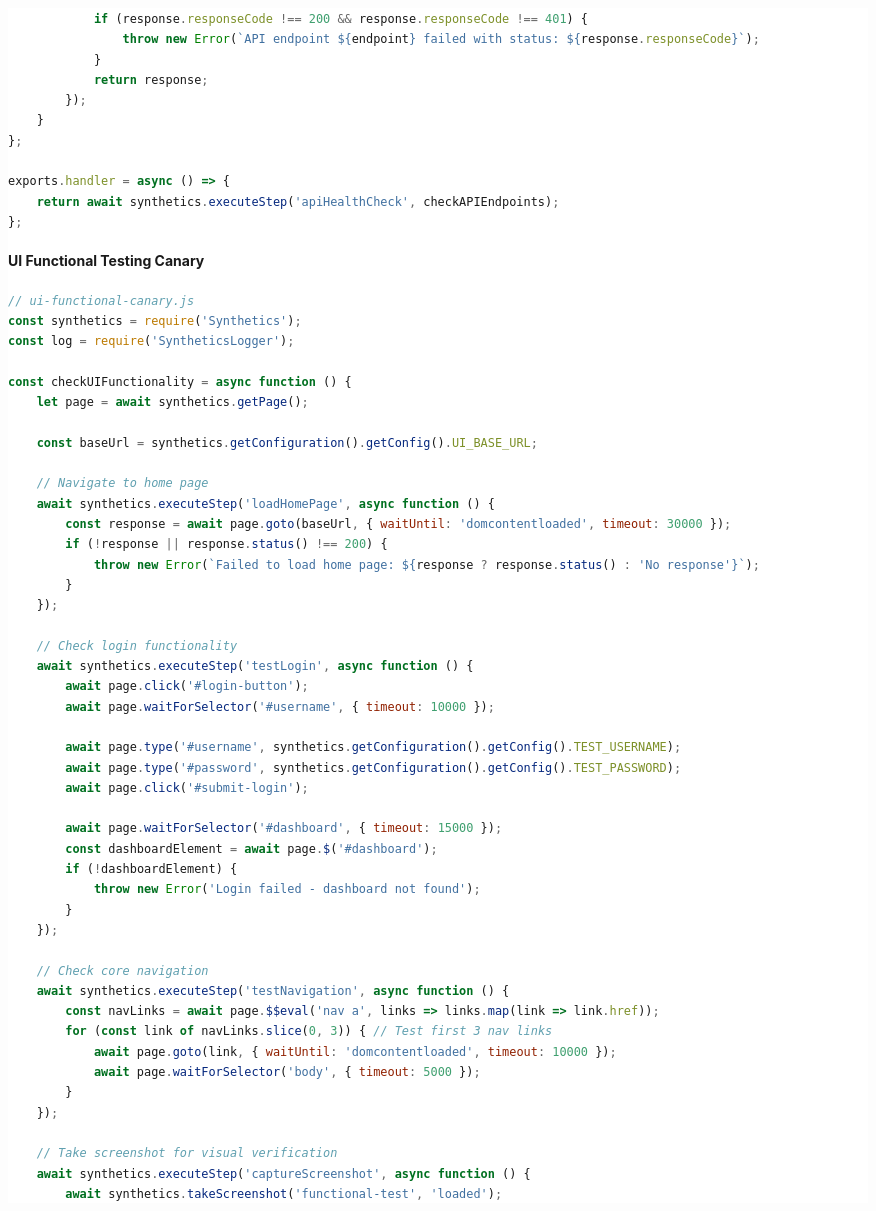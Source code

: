 ```javascript
            if (response.responseCode !== 200 && response.responseCode !== 401) {
                throw new Error(`API endpoint ${endpoint} failed with status: ${response.responseCode}`);
            }
            return response;
        });
    }
};

exports.handler = async () => {
    return await synthetics.executeStep('apiHealthCheck', checkAPIEndpoints);
};
```

#### UI Functional Testing Canary
```javascript
// ui-functional-canary.js
const synthetics = require('Synthetics');
const log = require('SyntheticsLogger');

const checkUIFunctionality = async function () {
    let page = await synthetics.getPage();

    const baseUrl = synthetics.getConfiguration().getConfig().UI_BASE_URL;

    // Navigate to home page
    await synthetics.executeStep('loadHomePage', async function () {
        const response = await page.goto(baseUrl, { waitUntil: 'domcontentloaded', timeout: 30000 });
        if (!response || response.status() !== 200) {
            throw new Error(`Failed to load home page: ${response ? response.status() : 'No response'}`);
        }
    });

    // Check login functionality
    await synthetics.executeStep('testLogin', async function () {
        await page.click('#login-button');
        await page.waitForSelector('#username', { timeout: 10000 });
        
        await page.type('#username', synthetics.getConfiguration().getConfig().TEST_USERNAME);
        await page.type('#password', synthetics.getConfiguration().getConfig().TEST_PASSWORD);
        await page.click('#submit-login');
        
        await page.waitForSelector('#dashboard', { timeout: 15000 });
        const dashboardElement = await page.$('#dashboard');
        if (!dashboardElement) {
            throw new Error('Login failed - dashboard not found');
        }
    });

    // Check core navigation
    await synthetics.executeStep('testNavigation', async function () {
        const navLinks = await page.$$eval('nav a', links => links.map(link => link.href));
        for (const link of navLinks.slice(0, 3)) { // Test first 3 nav links
            await page.goto(link, { waitUntil: 'domcontentloaded', timeout: 10000 });
            await page.waitForSelector('body', { timeout: 5000 });
        }
    });

    // Take screenshot for visual verification
    await synthetics.executeStep('captureScreenshot', async function () {
        await synthetics.takeScreenshot('functional-test', 'loaded');
```